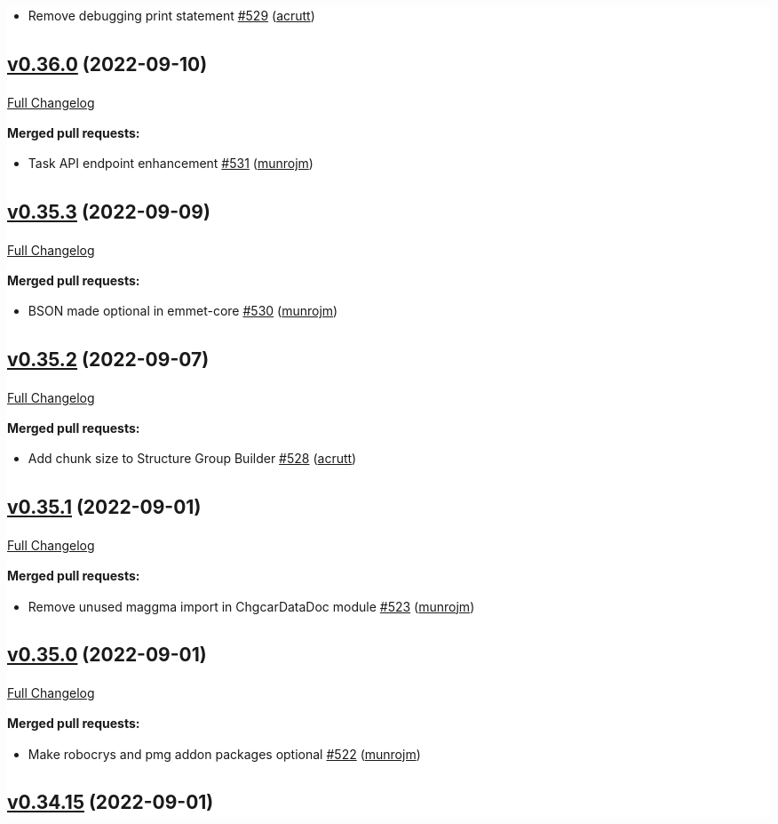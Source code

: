- Remove debugging print statement [\#529](https://github.com/materialsproject/emmet/pull/529) ([acrutt](https://github.com/acrutt))

## [v0.36.0](https://github.com/materialsproject/emmet/tree/v0.36.0) (2022-09-10)

[Full Changelog](https://github.com/materialsproject/emmet/compare/v0.35.3...v0.36.0)

**Merged pull requests:**

- Task API endpoint enhancement [\#531](https://github.com/materialsproject/emmet/pull/531) ([munrojm](https://github.com/munrojm))

## [v0.35.3](https://github.com/materialsproject/emmet/tree/v0.35.3) (2022-09-09)

[Full Changelog](https://github.com/materialsproject/emmet/compare/v0.35.2...v0.35.3)

**Merged pull requests:**

- BSON made optional in emmet-core [\#530](https://github.com/materialsproject/emmet/pull/530) ([munrojm](https://github.com/munrojm))

## [v0.35.2](https://github.com/materialsproject/emmet/tree/v0.35.2) (2022-09-07)

[Full Changelog](https://github.com/materialsproject/emmet/compare/v0.35.1...v0.35.2)

**Merged pull requests:**

- Add chunk size to Structure Group Builder [\#528](https://github.com/materialsproject/emmet/pull/528) ([acrutt](https://github.com/acrutt))

## [v0.35.1](https://github.com/materialsproject/emmet/tree/v0.35.1) (2022-09-01)

[Full Changelog](https://github.com/materialsproject/emmet/compare/v0.35.0...v0.35.1)

**Merged pull requests:**

- Remove unused maggma import in ChgcarDataDoc module [\#523](https://github.com/materialsproject/emmet/pull/523) ([munrojm](https://github.com/munrojm))

## [v0.35.0](https://github.com/materialsproject/emmet/tree/v0.35.0) (2022-09-01)

[Full Changelog](https://github.com/materialsproject/emmet/compare/v0.34.15...v0.35.0)

**Merged pull requests:**

- Make robocrys and pmg addon packages optional [\#522](https://github.com/materialsproject/emmet/pull/522) ([munrojm](https://github.com/munrojm))

## [v0.34.15](https://github.com/materialsproject/emmet/tree/v0.34.15) (2022-09-01)
